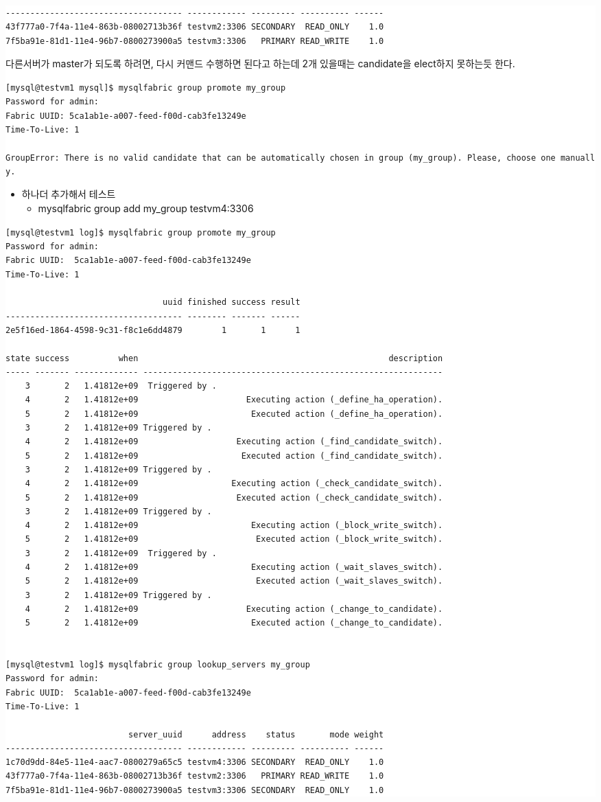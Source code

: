 ```
------------------------------------ ------------ --------- ---------- ------
43f777a0-7f4a-11e4-863b-08002713b36f testvm2:3306 SECONDARY  READ_ONLY    1.0
7f5ba91e-81d1-11e4-96b7-0800273900a5 testvm3:3306   PRIMARY READ_WRITE    1.0
```

다른서버가 master가 되도록 하려면, 다시 커맨드 수행하면 된다고 하는데
2개 있을때는 candidate을 elect하지 못하는듯 한다.

```
[mysql@testvm1 mysql]$ mysqlfabric group promote my_group
Password for admin:
Fabric UUID: 5ca1ab1e-a007-feed-f00d-cab3fe13249e
Time-To-Live: 1

GroupError: There is no valid candidate that can be automatically chosen in group (my_group). Please, choose one manually.
```

* 하나더 추가해서 테스트
  * mysqlfabric group add my_group testvm4:3306
```
[mysql@testvm1 log]$ mysqlfabric group promote my_group
Password for admin:
Fabric UUID:  5ca1ab1e-a007-feed-f00d-cab3fe13249e
Time-To-Live: 1

                                uuid finished success result
------------------------------------ -------- ------- ------
2e5f16ed-1864-4598-9c31-f8c1e6dd4879        1       1      1

state success          when                                                   description
----- ------- ------------- -------------------------------------------------------------
    3       2   1.41812e+09  Triggered by .
    4       2   1.41812e+09                      Executing action (_define_ha_operation).
    5       2   1.41812e+09                       Executed action (_define_ha_operation).
    3       2   1.41812e+09 Triggered by .
    4       2   1.41812e+09                    Executing action (_find_candidate_switch).
    5       2   1.41812e+09                     Executed action (_find_candidate_switch).
    3       2   1.41812e+09 Triggered by .
    4       2   1.41812e+09                   Executing action (_check_candidate_switch).
    5       2   1.41812e+09                    Executed action (_check_candidate_switch).
    3       2   1.41812e+09 Triggered by .
    4       2   1.41812e+09                       Executing action (_block_write_switch).
    5       2   1.41812e+09                        Executed action (_block_write_switch).
    3       2   1.41812e+09  Triggered by .
    4       2   1.41812e+09                       Executing action (_wait_slaves_switch).
    5       2   1.41812e+09                        Executed action (_wait_slaves_switch).
    3       2   1.41812e+09 Triggered by .
    4       2   1.41812e+09                      Executing action (_change_to_candidate).
    5       2   1.41812e+09                       Executed action (_change_to_candidate).


[mysql@testvm1 log]$ mysqlfabric group lookup_servers my_group
Password for admin:
Fabric UUID:  5ca1ab1e-a007-feed-f00d-cab3fe13249e
Time-To-Live: 1

                         server_uuid      address    status       mode weight
------------------------------------ ------------ --------- ---------- ------
1c70d9dd-84e5-11e4-aac7-0800279a65c5 testvm4:3306 SECONDARY  READ_ONLY    1.0
43f777a0-7f4a-11e4-863b-08002713b36f testvm2:3306   PRIMARY READ_WRITE    1.0
7f5ba91e-81d1-11e4-96b7-0800273900a5 testvm3:3306 SECONDARY  READ_ONLY    1.0
```
